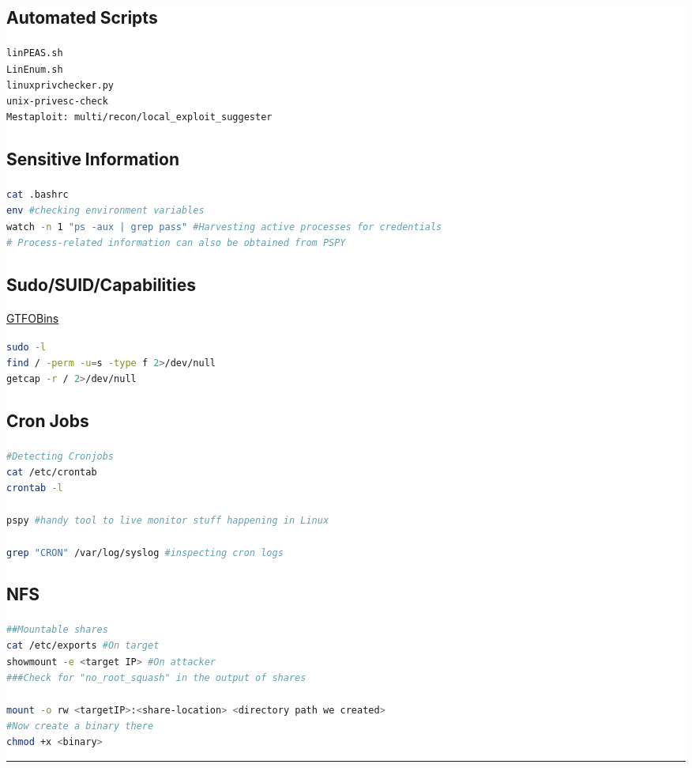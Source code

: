 ## Automated Scripts

```bash
linPEAS.sh
LinEnum.sh
linuxprivchecker.py
unix-privesc-check
Mestaploit: multi/recon/local_exploit_suggester
```

## Sensitive Information

```bash
cat .bashrc
env #checking environment variables
watch -n 1 "ps -aux | grep pass" #Harvesting active processes for credentials
# Process-related information can also be obtained from PSPY
```

## Sudo/SUID/Capabilities

[GTFOBins](https://gtfobins.github.io/)


```bash
sudo -l
find / -perm -u=s -type f 2>/dev/null
getcap -r / 2>/dev/null
```

## Cron Jobs

```bash
#Detecting Cronjobs
cat /etc/crontab
crontab -l

pspy #handy tool to live monitor stuff happening in Linux

grep "CRON" /var/log/syslog #inspecting cron logs
```

## NFS

```bash
##Mountable shares
cat /etc/exports #On target
showmount -e <target IP> #On attacker
###Check for "no_root_squash" in the output of shares

mount -o rw <targetIP>:<share-location> <directory path we created>
#Now create a binary there
chmod +x <binary>
```

---